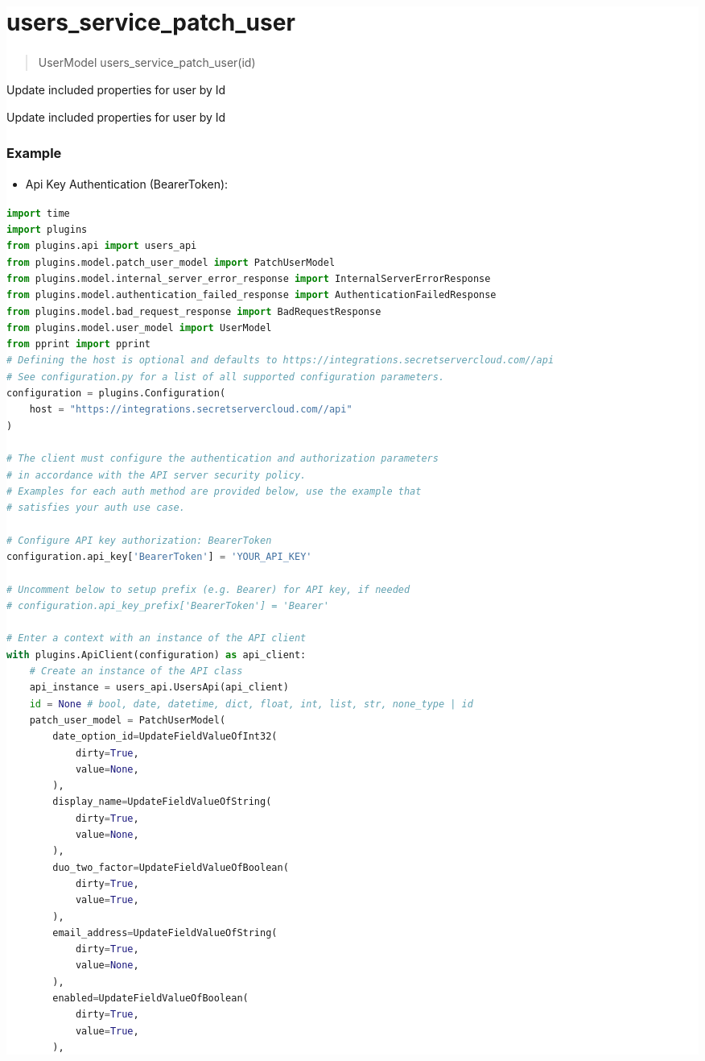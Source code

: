 # **users_service_patch_user**
> UserModel users_service_patch_user(id)

Update included properties for user by Id

Update included properties for user by Id

### Example

* Api Key Authentication (BearerToken):

```python
import time
import plugins
from plugins.api import users_api
from plugins.model.patch_user_model import PatchUserModel
from plugins.model.internal_server_error_response import InternalServerErrorResponse
from plugins.model.authentication_failed_response import AuthenticationFailedResponse
from plugins.model.bad_request_response import BadRequestResponse
from plugins.model.user_model import UserModel
from pprint import pprint
# Defining the host is optional and defaults to https://integrations.secretservercloud.com//api
# See configuration.py for a list of all supported configuration parameters.
configuration = plugins.Configuration(
    host = "https://integrations.secretservercloud.com//api"
)

# The client must configure the authentication and authorization parameters
# in accordance with the API server security policy.
# Examples for each auth method are provided below, use the example that
# satisfies your auth use case.

# Configure API key authorization: BearerToken
configuration.api_key['BearerToken'] = 'YOUR_API_KEY'

# Uncomment below to setup prefix (e.g. Bearer) for API key, if needed
# configuration.api_key_prefix['BearerToken'] = 'Bearer'

# Enter a context with an instance of the API client
with plugins.ApiClient(configuration) as api_client:
    # Create an instance of the API class
    api_instance = users_api.UsersApi(api_client)
    id = None # bool, date, datetime, dict, float, int, list, str, none_type | id
    patch_user_model = PatchUserModel(
        date_option_id=UpdateFieldValueOfInt32(
            dirty=True,
            value=None,
        ),
        display_name=UpdateFieldValueOfString(
            dirty=True,
            value=None,
        ),
        duo_two_factor=UpdateFieldValueOfBoolean(
            dirty=True,
            value=True,
        ),
        email_address=UpdateFieldValueOfString(
            dirty=True,
            value=None,
        ),
        enabled=UpdateFieldValueOfBoolean(
            dirty=True,
            value=True,
        ),
```